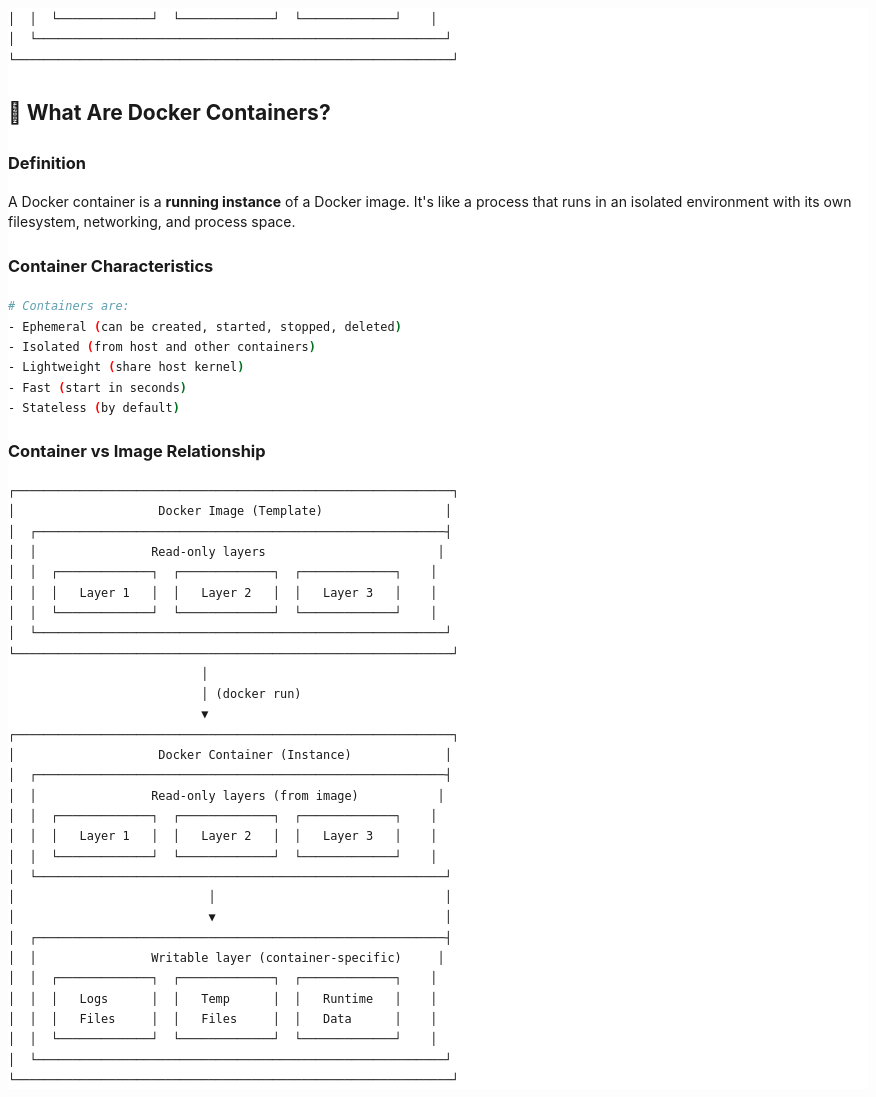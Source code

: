 ```
│  │  └─────────────┘  └─────────────┘  └─────────────┘    │
│  └─────────────────────────────────────────────────────────┘
└─────────────────────────────────────────────────────────────┘
```

## 🐳 What Are Docker Containers?

### **Definition**
A Docker container is a **running instance** of a Docker image. It's like a process that runs in an isolated environment with its own filesystem, networking, and process space.

### **Container Characteristics**
```bash
# Containers are:
- Ephemeral (can be created, started, stopped, deleted)
- Isolated (from host and other containers)
- Lightweight (share host kernel)
- Fast (start in seconds)
- Stateless (by default)
```

### **Container vs Image Relationship**
```
┌─────────────────────────────────────────────────────────────┐
│                    Docker Image (Template)                 │
│  ┌─────────────────────────────────────────────────────────┤
│  │                Read-only layers                        │
│  │  ┌─────────────┐  ┌─────────────┐  ┌─────────────┐    │
│  │  │   Layer 1   │  │   Layer 2   │  │   Layer 3   │    │
│  │  └─────────────┘  └─────────────┘  └─────────────┘    │
│  └─────────────────────────────────────────────────────────┘
└─────────────────────────────────────────────────────────────┘
                           │
                           │ (docker run)
                           ▼
┌─────────────────────────────────────────────────────────────┐
│                    Docker Container (Instance)             │
│  ┌─────────────────────────────────────────────────────────┤
│  │                Read-only layers (from image)           │
│  │  ┌─────────────┐  ┌─────────────┐  ┌─────────────┐    │
│  │  │   Layer 1   │  │   Layer 2   │  │   Layer 3   │    │
│  │  └─────────────┘  └─────────────┘  └─────────────┘    │
│  └─────────────────────────────────────────────────────────┘
│                           │                                │
│                           ▼                                │
│  ┌─────────────────────────────────────────────────────────┤
│  │                Writable layer (container-specific)     │
│  │  ┌─────────────┐  ┌─────────────┐  ┌─────────────┐    │
│  │  │   Logs      │  │   Temp      │  │   Runtime   │    │
│  │  │   Files     │  │   Files     │  │   Data      │    │
│  │  └─────────────┘  └─────────────┘  └─────────────┘    │
│  └─────────────────────────────────────────────────────────┘
└─────────────────────────────────────────────────────────────┘
```
